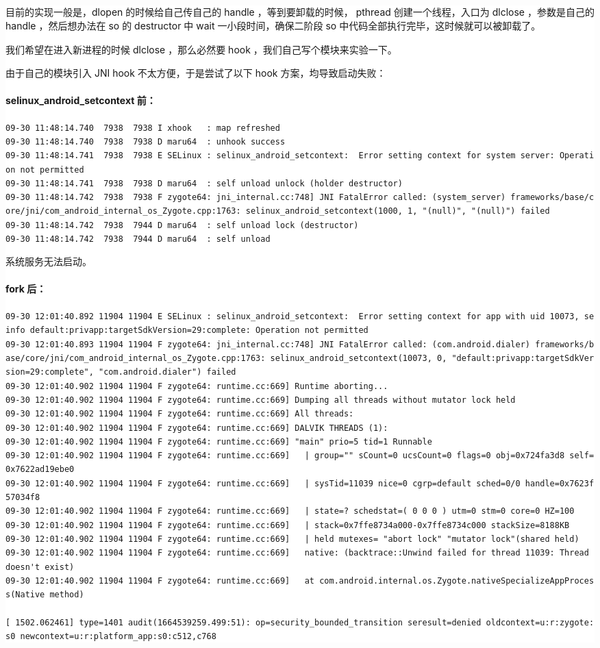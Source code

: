 目前的实现一般是，dlopen 的时候给自己传自己的 handle ，等到要卸载的时候， pthread 创建一个线程，入口为 dlclose ，参数是自己的 handle ，然后想办法在 so 的 destructor 中 wait 一小段时间，确保二阶段 so 中代码全部执行完毕，这时候就可以被卸载了。

我们希望在进入新进程的时候 dlclose ，那么必然要 hook ，我们自己写个模块来实验一下。

由于自己的模块引入 JNI hook 不太方便，于是尝试了以下 hook 方案，均导致启动失败：

#### selinux_android_setcontext 前：

```
09-30 11:48:14.740  7938  7938 I xhook   : map refreshed
09-30 11:48:14.740  7938  7938 D maru64  : unhook success
09-30 11:48:14.741  7938  7938 E SELinux : selinux_android_setcontext:  Error setting context for system server: Operation not permitted
09-30 11:48:14.741  7938  7938 D maru64  : self unload unlock (holder destructor)
09-30 11:48:14.742  7938  7938 F zygote64: jni_internal.cc:748] JNI FatalError called: (system_server) frameworks/base/core/jni/com_android_internal_os_Zygote.cpp:1763: selinux_android_setcontext(1000, 1, "(null)", "(null)") failed
09-30 11:48:14.742  7938  7944 D maru64  : self unload lock (destructor)
09-30 11:48:14.742  7938  7944 D maru64  : self unload
```

系统服务无法启动。

#### fork 后：

```
09-30 12:01:40.892 11904 11904 E SELinux : selinux_android_setcontext:  Error setting context for app with uid 10073, seinfo default:privapp:targetSdkVersion=29:complete: Operation not permitted
09-30 12:01:40.893 11904 11904 F zygote64: jni_internal.cc:748] JNI FatalError called: (com.android.dialer) frameworks/base/core/jni/com_android_internal_os_Zygote.cpp:1763: selinux_android_setcontext(10073, 0, "default:privapp:targetSdkVersion=29:complete", "com.android.dialer") failed
09-30 12:01:40.902 11904 11904 F zygote64: runtime.cc:669] Runtime aborting...
09-30 12:01:40.902 11904 11904 F zygote64: runtime.cc:669] Dumping all threads without mutator lock held
09-30 12:01:40.902 11904 11904 F zygote64: runtime.cc:669] All threads:
09-30 12:01:40.902 11904 11904 F zygote64: runtime.cc:669] DALVIK THREADS (1):
09-30 12:01:40.902 11904 11904 F zygote64: runtime.cc:669] "main" prio=5 tid=1 Runnable
09-30 12:01:40.902 11904 11904 F zygote64: runtime.cc:669]   | group="" sCount=0 ucsCount=0 flags=0 obj=0x724fa3d8 self=0x7622ad19ebe0
09-30 12:01:40.902 11904 11904 F zygote64: runtime.cc:669]   | sysTid=11039 nice=0 cgrp=default sched=0/0 handle=0x7623f57034f8
09-30 12:01:40.902 11904 11904 F zygote64: runtime.cc:669]   | state=? schedstat=( 0 0 0 ) utm=0 stm=0 core=0 HZ=100
09-30 12:01:40.902 11904 11904 F zygote64: runtime.cc:669]   | stack=0x7ffe8734a000-0x7ffe8734c000 stackSize=8188KB
09-30 12:01:40.902 11904 11904 F zygote64: runtime.cc:669]   | held mutexes= "abort lock" "mutator lock"(shared held)
09-30 12:01:40.902 11904 11904 F zygote64: runtime.cc:669]   native: (backtrace::Unwind failed for thread 11039: Thread doesn't exist)
09-30 12:01:40.902 11904 11904 F zygote64: runtime.cc:669]   at com.android.internal.os.Zygote.nativeSpecializeAppProcess(Native method)

[ 1502.062461] type=1401 audit(1664539259.499:51): op=security_bounded_transition seresult=denied oldcontext=u:r:zygote:s0 newcontext=u:r:platform_app:s0:c512,c768
```
